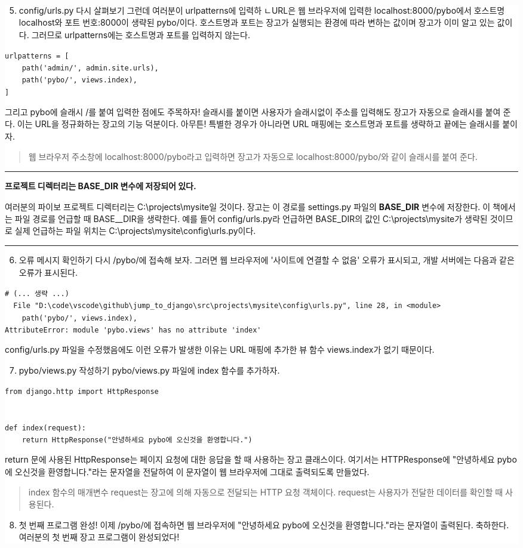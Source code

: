 5. config/urls.py 다시 살펴보기
그런데 여러분이 urlpatterns에 입력하 ㄴURL은 웹 브라우저에 입력한 localhost:8000/pybo에서 호스트명 localhost와 포트 번호:8000이 생략된 pybo/이다. 호스트명과 포트는 장고가 실행되는 환경에 따라 변하는 값이며 장고가 이미 알고 있는 값이다. 그러므로 urlpatterns에는 호스트명과 포트를 입력하지 않는다.
```
urlpatterns = [
    path('admin/', admin.site.urls),
    path('pybo/', views.index),
]
```
그리고 pybo에 슬래시 /를 붙여 입력한 점에도 주목하자! 슬래시를 붙이면 사용자가 슬래시없이 주소를 입력해도 장고가 자동으로 슬래시를 붙여 준다. 이는 URL을 정규화하는 장고의 기능 덕분이다. 아무튼! 특별한 경우가 아니라면 URL 매핑에는 호스트명과 포트를 생략하고 끝에는 슬래시를 붙이자.
> 웹 브라우저 주소창에 localhost:8000/pybo라고 입력하면 장고가 자동으로 localhost:8000/pybo/와 같이 슬래시를 붙여 준다.

---

**프로젝트 디렉터리는 BASE_DIR 변수에 저장되어 있다.**

여러분의 파이보 프로젝트 디렉터리는 C:\projects\mysite일 것이다. 장고는 이 경로를 settings.py 파일의 **BASE_DIR** 변수에 저장한다. 이 책에서는 파일 경로를 언급할 때 BASE__DIR을 생략한다. 예를 들어 config/urls.py라 언급하면 BASE_DIR의 값인 C:\projects\mysite가 생략된 것이므로 실제 언급하는 파일 위치는 C:\projects\mysite\config\urls.py이다.

---

6. 오류 메시지 확인하기
다시 /pybo/에 접속해 보자. 그러면 웹 브라우저에 '사이트에 연결할 수 없음' 오류가 표시되고, 개발 서버에는 다음과 같은 오류가 표시된다.
```
# (... 생략 ...)
  File "D:\code\vscode\github\jump_to_django\src\projects\mysite\config\urls.py", line 28, in <module>
    path('pybo/', views.index),
AttributeError: module 'pybo.views' has no attribute 'index'
```
config/urls.py 파일을 수정했음에도 이런 오류가 발생한 이유는 URL 매핑에 추가한 뷰 함수 views.index가 없기 때문이다.

7. pybo/views.py 작성하기
pybo/views.py 파일에 index 함수를 추가하자.
```
from django.http import HttpResponse


def index(request):
    return HttpResponse("안녕하세요 pybo에 오신것을 환영합니다.")
```
return 문에 사용된 HttpResponse는 페이지 요청에 대한 응답을 할 때 사용하는 장고 클래스이다. 여기서는 HTTPResponse에 "안녕하세요 pybo에 오신것을 환영합니다."라는 문자열을 전달하여 이 문자열이 웹 브라우저에 그대로 출력되도록 만들었다.
> index 함수의 매개변수 request는 장고에 의해 자동으로 전달되는 HTTP 요청 객체이다.
> request는 사용자가 전달한 데이터를 확인할 때 사용된다.

8. 첫 번째 프로그램 완성!
이제 /pybo/에 접속하면 웹 브라우저에 "안녕하세요 pybo에 오신것을 환영합니다."라는 문자열이 출력된다. 축하한다. 여러분의 첫 번째 장고 프로그램이 완성되었다!
